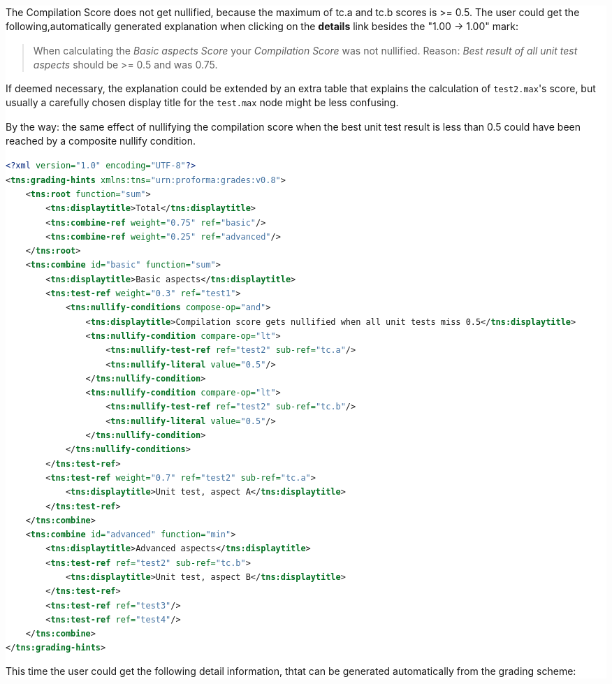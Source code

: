 The Compilation Score does not get nullified, because the maximum of tc.a and tc.b scores is \>= 0.5. The user could get the following,automatically generated explanation when clicking on the __details__ link besides the "1.00 -\> 1.00" mark:

> When calculating the _Basic aspects Score_ your _Compilation Score_ was not nullified. Reason: _Best result of all unit test aspects_ should be \>= 0.5 and was 0.75.

If deemed necessary, the explanation could be extended by an extra table that explains the calculation of ``test2.max``'s score, but usually a carefully chosen display title for the ``test.max`` node might be less confusing.

By the way: the same effect of nullifying the compilation score when the best unit test result is less than 0.5 could have been reached by a composite nullify condition.

```xml
<?xml version="1.0" encoding="UTF-8"?>
<tns:grading-hints xmlns:tns="urn:proforma:grades:v0.8">
    <tns:root function="sum">
        <tns:displaytitle>Total</tns:displaytitle>
        <tns:combine-ref weight="0.75" ref="basic"/>
        <tns:combine-ref weight="0.25" ref="advanced"/>
    </tns:root>
    <tns:combine id="basic" function="sum">
        <tns:displaytitle>Basic aspects</tns:displaytitle>
        <tns:test-ref weight="0.3" ref="test1">
            <tns:nullify-conditions compose-op="and">
                <tns:displaytitle>Compilation score gets nullified when all unit tests miss 0.5</tns:displaytitle>
                <tns:nullify-condition compare-op="lt">
                    <tns:nullify-test-ref ref="test2" sub-ref="tc.a"/>
                    <tns:nullify-literal value="0.5"/>
                </tns:nullify-condition>
                <tns:nullify-condition compare-op="lt">
                    <tns:nullify-test-ref ref="test2" sub-ref="tc.b"/>
                    <tns:nullify-literal value="0.5"/>
                </tns:nullify-condition>
            </tns:nullify-conditions>
        </tns:test-ref>
        <tns:test-ref weight="0.7" ref="test2" sub-ref="tc.a">
            <tns:displaytitle>Unit test, aspect A</tns:displaytitle>
        </tns:test-ref>
    </tns:combine>
    <tns:combine id="advanced" function="min">
        <tns:displaytitle>Advanced aspects</tns:displaytitle>
        <tns:test-ref ref="test2" sub-ref="tc.b">
            <tns:displaytitle>Unit test, aspect B</tns:displaytitle>
        </tns:test-ref>
        <tns:test-ref ref="test3"/>
        <tns:test-ref ref="test4"/>
    </tns:combine>
</tns:grading-hints>
```

This time the user could get the following detail information, thtat can be generated automatically from the grading scheme:
